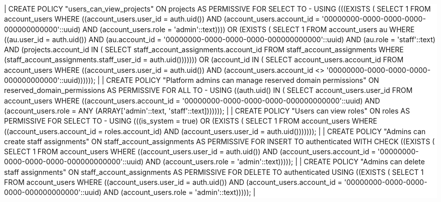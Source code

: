 | CREATE POLICY "users_can_view_projects" ON projects AS PERMISSIVE FOR SELECT TO - USING (((EXISTS ( SELECT 1
   FROM account_users
  WHERE ((account_users.user_id = auth.uid()) AND (account_users.account_id = '00000000-0000-0000-0000-000000000000'::uuid) AND (account_users.role = 'admin'::text)))) OR (EXISTS ( SELECT 1
   FROM account_users au
  WHERE ((au.user_id = auth.uid()) AND (au.account_id = '00000000-0000-0000-0000-000000000000'::uuid) AND (au.role = 'staff'::text) AND (projects.account_id IN ( SELECT staff_account_assignments.account_id
           FROM staff_account_assignments
          WHERE (staff_account_assignments.staff_user_id = auth.uid())))))) OR (account_id IN ( SELECT account_users.account_id
   FROM account_users
  WHERE ((account_users.user_id = auth.uid()) AND (account_users.account_id <> '00000000-0000-0000-0000-000000000000'::uuid))))));                                                                                                                                    |
| CREATE POLICY "Platform admins can manage reserved domain permissions" ON reserved_domain_permissions AS PERMISSIVE FOR ALL TO - USING ((auth.uid() IN ( SELECT account_users.user_id
   FROM account_users
  WHERE ((account_users.account_id = '00000000-0000-0000-0000-000000000000'::uuid) AND (account_users.role = ANY (ARRAY['admin'::text, 'staff'::text]))))));                                                                                                                                                                                                                                                                                                                                                                                                                                                                                                                                                                                                                                                                      |
| CREATE POLICY "Users can view roles" ON roles AS PERMISSIVE FOR SELECT TO - USING (((is_system = true) OR (EXISTS ( SELECT 1
   FROM account_users
  WHERE ((account_users.account_id = roles.account_id) AND (account_users.user_id = auth.uid()))))));                                                                                                                                                                                                                                                                                                                                                                                                                                                                                                                                                                                                                                                                                                                                                                                      |
| CREATE POLICY "Admins can create staff assignments" ON staff_account_assignments AS PERMISSIVE FOR INSERT TO authenticated WITH CHECK ((EXISTS ( SELECT 1
   FROM account_users
  WHERE ((account_users.user_id = auth.uid()) AND (account_users.account_id = '00000000-0000-0000-0000-000000000000'::uuid) AND (account_users.role = 'admin'::text)))));                                                                                                                                                                                                                                                                                                                                                                                                                                                                                                                                                                                                                                                                                     |
| CREATE POLICY "Admins can delete staff assignments" ON staff_account_assignments AS PERMISSIVE FOR DELETE TO authenticated USING ((EXISTS ( SELECT 1
   FROM account_users
  WHERE ((account_users.user_id = auth.uid()) AND (account_users.account_id = '00000000-0000-0000-0000-000000000000'::uuid) AND (account_users.role = 'admin'::text)))));                                                                                                                                                                                                                                                                                                                                                                                                                                                                                                                                                                                                                                                                                          |
